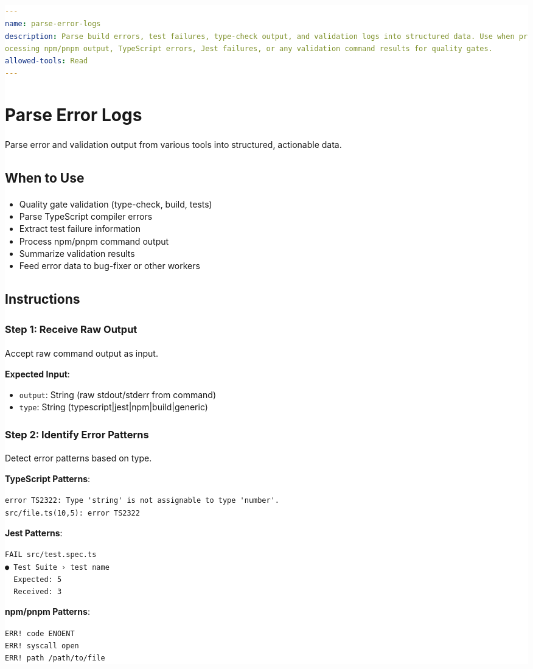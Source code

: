 ```yaml
---
name: parse-error-logs
description: Parse build errors, test failures, type-check output, and validation logs into structured data. Use when processing npm/pnpm output, TypeScript errors, Jest failures, or any validation command results for quality gates.
allowed-tools: Read
---
```


# Parse Error Logs

Parse error and validation output from various tools into structured, actionable data.

## When to Use

- Quality gate validation (type-check, build, tests)
- Parse TypeScript compiler errors
- Extract test failure information
- Process npm/pnpm command output
- Summarize validation results
- Feed error data to bug-fixer or other workers

## Instructions

### Step 1: Receive Raw Output

Accept raw command output as input.

**Expected Input**:
- `output`: String (raw stdout/stderr from command)
- `type`: String (typescript|jest|npm|build|generic)

### Step 2: Identify Error Patterns

Detect error patterns based on type.

**TypeScript Patterns**:
```
error TS2322: Type 'string' is not assignable to type 'number'.
src/file.ts(10,5): error TS2322
```

**Jest Patterns**:
```
FAIL src/test.spec.ts
● Test Suite › test name
  Expected: 5
  Received: 3
```

**npm/pnpm Patterns**:
```
ERR! code ENOENT
ERR! syscall open
ERR! path /path/to/file
```
